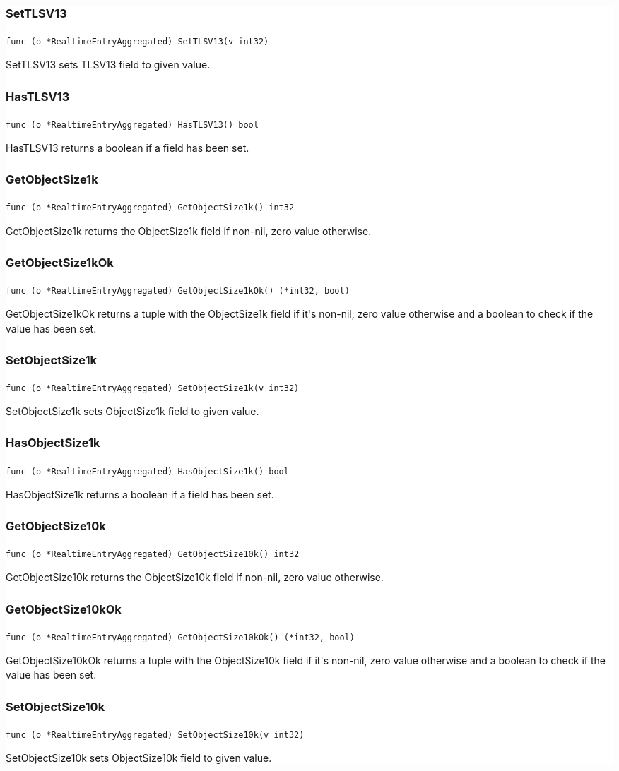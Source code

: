 ### SetTLSV13

`func (o *RealtimeEntryAggregated) SetTLSV13(v int32)`

SetTLSV13 sets TLSV13 field to given value.

### HasTLSV13

`func (o *RealtimeEntryAggregated) HasTLSV13() bool`

HasTLSV13 returns a boolean if a field has been set.

### GetObjectSize1k

`func (o *RealtimeEntryAggregated) GetObjectSize1k() int32`

GetObjectSize1k returns the ObjectSize1k field if non-nil, zero value otherwise.

### GetObjectSize1kOk

`func (o *RealtimeEntryAggregated) GetObjectSize1kOk() (*int32, bool)`

GetObjectSize1kOk returns a tuple with the ObjectSize1k field if it's non-nil, zero value otherwise
and a boolean to check if the value has been set.

### SetObjectSize1k

`func (o *RealtimeEntryAggregated) SetObjectSize1k(v int32)`

SetObjectSize1k sets ObjectSize1k field to given value.

### HasObjectSize1k

`func (o *RealtimeEntryAggregated) HasObjectSize1k() bool`

HasObjectSize1k returns a boolean if a field has been set.

### GetObjectSize10k

`func (o *RealtimeEntryAggregated) GetObjectSize10k() int32`

GetObjectSize10k returns the ObjectSize10k field if non-nil, zero value otherwise.

### GetObjectSize10kOk

`func (o *RealtimeEntryAggregated) GetObjectSize10kOk() (*int32, bool)`

GetObjectSize10kOk returns a tuple with the ObjectSize10k field if it's non-nil, zero value otherwise
and a boolean to check if the value has been set.

### SetObjectSize10k

`func (o *RealtimeEntryAggregated) SetObjectSize10k(v int32)`

SetObjectSize10k sets ObjectSize10k field to given value.
